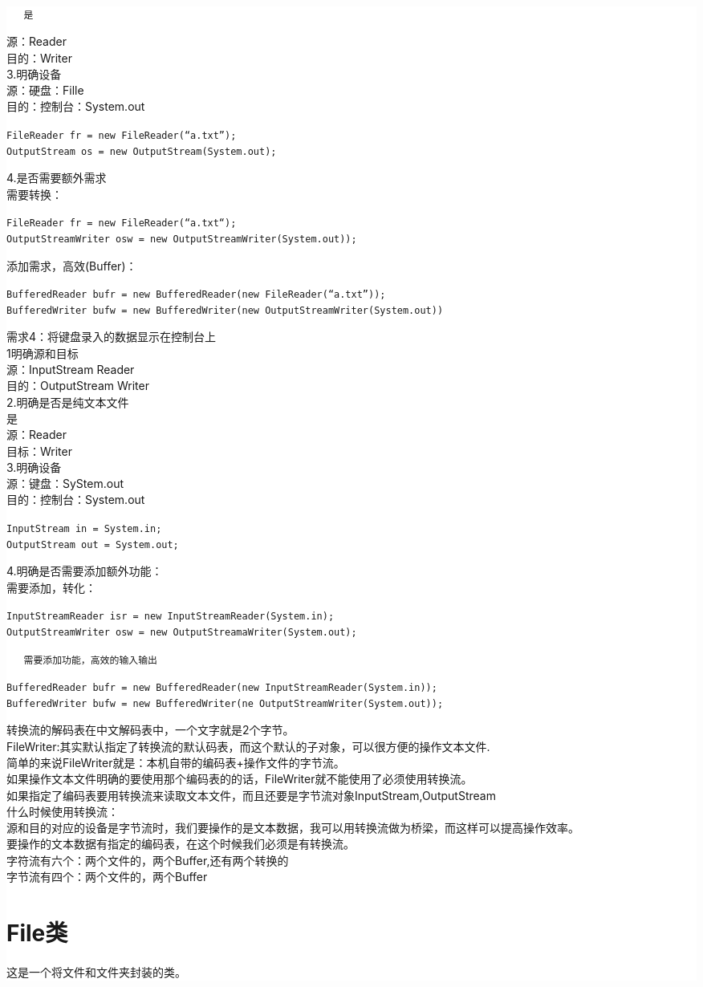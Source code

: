        是  
源：Reader  
目的：Writer  
3.明确设备  
源：硬盘：Fille  
目的：控制台：System.out  
 ```
FileReader fr = new FileReader(“a.txt”);
OutputStream os = new OutputStream(System.out);
 ```
4.是否需要额外需求  
需要转换： 
```
FileReader fr = new FileReader(“a.txt“);
OutputStreamWriter osw = new OutputStreamWriter(System.out));
```
添加需求，高效(Buffer)：
```
BufferedReader bufr = new BufferedReader(new FileReader(“a.txt”));
BufferedWriter bufw = new BufferedWriter(new OutputStreamWriter(System.out))
```
需求4：将键盘录入的数据显示在控制台上  
1明确源和目标  
       源：InputStream Reader  
       目的：OutputStream Writer  
2.明确是否是纯文本文件  
       是  
       源：Reader  
       目标：Writer  
3.明确设备  
源：键盘：SyStem.out  
目的：控制台：System.out  
 ```
InputStream in = System.in;
OutputStream out = System.out;
 ```
4.明确是否需要添加额外功能：  
        需要添加，转化：  
```
InputStreamReader isr = new InputStreamReader(System.in);
OutputStreamWriter osw = new OutputStreamaWriter(System.out);
```
       需要添加功能，高效的输入输出
```
BufferedReader bufr = new BufferedReader(new InputStreamReader(System.in));
BufferedWriter bufw = new BufferedWriter(ne OutputStreamWriter(System.out));
```
转换流的解码表在中文解码表中，一个文字就是2个字节。  
FileWriter:其实默认指定了转换流的默认码表，而这个默认的子对象，可以很方便的操作文本文件.  
简单的来说FileWriter就是：本机自带的编码表+操作文件的字节流。  
如果操作文本文件明确的要使用那个编码表的的话，FileWriter就不能使用了必须使用转换流。  
如果指定了编码表要用转换流来读取文本文件，而且还要是字节流对象InputStream,OutputStream  
什么时候使用转换流：  
源和目的对应的设备是字节流时，我们要操作的是文本数据，我可以用转换流做为桥梁，而这样可以提高操作效率。  
要操作的文本数据有指定的编码表，在这个时候我们必须是有转换流。  
字符流有六个：两个文件的，两个Buffer,还有两个转换的  
字节流有四个：两个文件的，两个Buffer  
# File类
这是一个将文件和文件夹封装的类。
